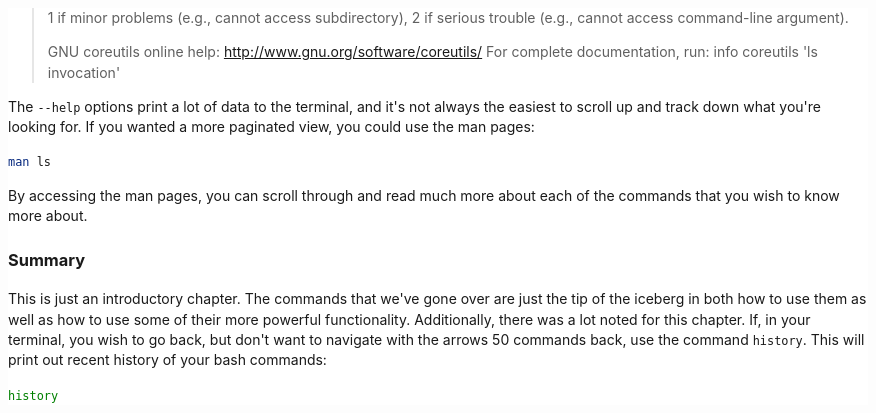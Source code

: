 >  1  if minor problems (e.g., cannot access subdirectory),
>  2  if serious trouble (e.g., cannot access command-line argument).
>
> GNU coreutils online help: <http://www.gnu.org/software/coreutils/>
> For complete documentation, run: info coreutils 'ls invocation'



The `--help` options print a lot of data to the terminal, and it's not always the easiest to scroll up and track down what you're looking for. If you wanted a more paginated view, you could use the man pages: 

```bash
man ls
```

By accessing the man pages, you can scroll through and read much more about each of the commands that you wish to know more about. 



### Summary

This is just an introductory chapter. The commands that we've gone over are just the tip of the iceberg in both how to use them as well as how to use some of their more powerful functionality. Additionally, there was a lot noted for this chapter. If, in your terminal, you wish to go back, but don't want to navigate with the arrows 50 commands back, use the command `history`. This will print out recent history of your bash commands:

```bash
history
```